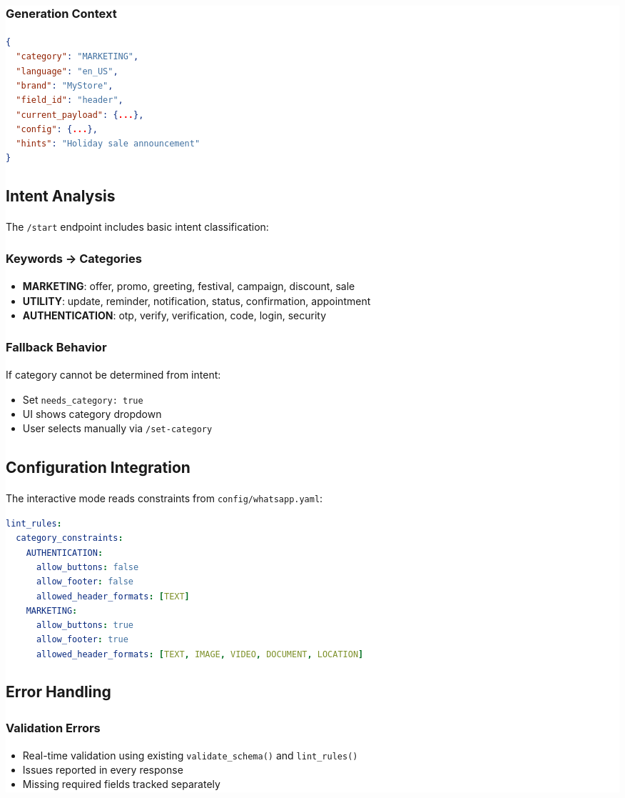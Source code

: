 ### Generation Context
```json
{
  "category": "MARKETING",
  "language": "en_US",
  "brand": "MyStore",
  "field_id": "header",
  "current_payload": {...},
  "config": {...},
  "hints": "Holiday sale announcement"
}
```

## Intent Analysis

The `/start` endpoint includes basic intent classification:

### Keywords → Categories
- **MARKETING**: offer, promo, greeting, festival, campaign, discount, sale
- **UTILITY**: update, reminder, notification, status, confirmation, appointment
- **AUTHENTICATION**: otp, verify, verification, code, login, security

### Fallback Behavior
If category cannot be determined from intent:
- Set `needs_category: true`
- UI shows category dropdown
- User selects manually via `/set-category`

## Configuration Integration

The interactive mode reads constraints from `config/whatsapp.yaml`:

```yaml
lint_rules:
  category_constraints:
    AUTHENTICATION:
      allow_buttons: false
      allow_footer: false
      allowed_header_formats: [TEXT]
    MARKETING:
      allow_buttons: true
      allow_footer: true
      allowed_header_formats: [TEXT, IMAGE, VIDEO, DOCUMENT, LOCATION]
```

## Error Handling

### Validation Errors
- Real-time validation using existing `validate_schema()` and `lint_rules()`
- Issues reported in every response
- Missing required fields tracked separately
